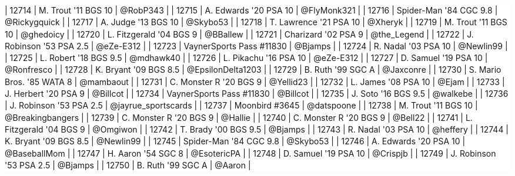 | 12714 | M. Trout &#039;11 BGS 10 | \@RobP343 |
| 12715 | A. Edwards &#039;20 PSA 10 | \@FlyMonk321 |
| 12716 | Spider-Man &#039;84 CGC 9.8 | \@Rickygquick |
| 12717 | A. Judge &#039;13 BGS 10 | \@Skybo53 |
| 12718 | T. Lawrence &#039;21 PSA 10 | \@Xheryk |
| 12719 | M. Trout &#039;11 BGS 10 | \@ghedoicy |
| 12720 | L. Fitzgerald &#039;04 BGS 9 | \@BBallew |
| 12721 | Charizard &#039;02 PSA 9 | \@the_Legend |
| 12722 | J. Robinson &#039;53 PSA 2.5 | \@eZe-E312 |
| 12723 | VaynerSports Pass #11830 | \@Bjamps |
| 12724 | R. Nadal &#039;03 PSA 10 | \@Newlin99 |
| 12725 | L. Robert &#039;18 BGS 9.5 | \@mdhawk40 |
| 12726 | L. Pikachu &#039;16 PSA 10 | \@eZe-E312 |
| 12727 | D. Samuel &#039;19 PSA 10 | \@Ronfresco |
| 12728 | K. Bryant &#039;09 BGS 8.5 | \@EpsilonDelta1203 |
| 12729 | B. Ruth &#039;99 SGC A | \@Jaxconre |
| 12730 | S. Mario Bros. &#039;85 WATA 8 | \@mambaout |
| 12731 | C. Monster R &#039;20 BGS 9 | \@Yellid23 |
| 12732 | L. James &#039;08 PSA 10 | \@Ejam |
| 12733 | J. Herbert &#039;20 PSA 9 | \@Billcot |
| 12734 | VaynerSports Pass #11830 | \@Billcot |
| 12735 | J. Soto &#039;16 BGS 9.5 | \@walkebe |
| 12736 | J. Robinson &#039;53 PSA 2.5 | \@jayrue_sportscards |
| 12737 | Moonbird #3645 | \@datspoone |
| 12738 | M. Trout &#039;11 BGS 10 | \@Breakingbangers |
| 12739 | C. Monster R &#039;20 BGS 9 | \@Hallie |
| 12740 | C. Monster R &#039;20 BGS 9 | \@Bell22 |
| 12741 | L. Fitzgerald &#039;04 BGS 9 | \@Omgiwon |
| 12742 | T. Brady &#039;00 BGS 9.5 | \@Bjamps |
| 12743 | R. Nadal &#039;03 PSA 10 | \@heffery |
| 12744 | K. Bryant &#039;09 BGS 8.5 | \@Newlin99 |
| 12745 | Spider-Man &#039;84 CGC 9.8 | \@Skybo53 |
| 12746 | A. Edwards &#039;20 PSA 10 | \@BaseballMom |
| 12747 | H. Aaron &#039;54 SGC 8 | \@EsotericPA |
| 12748 | D. Samuel &#039;19 PSA 10 | \@Crispjb |
| 12749 | J. Robinson &#039;53 PSA 2.5 | \@Bjamps |
| 12750 | B. Ruth &#039;99 SGC A | \@Aaron |